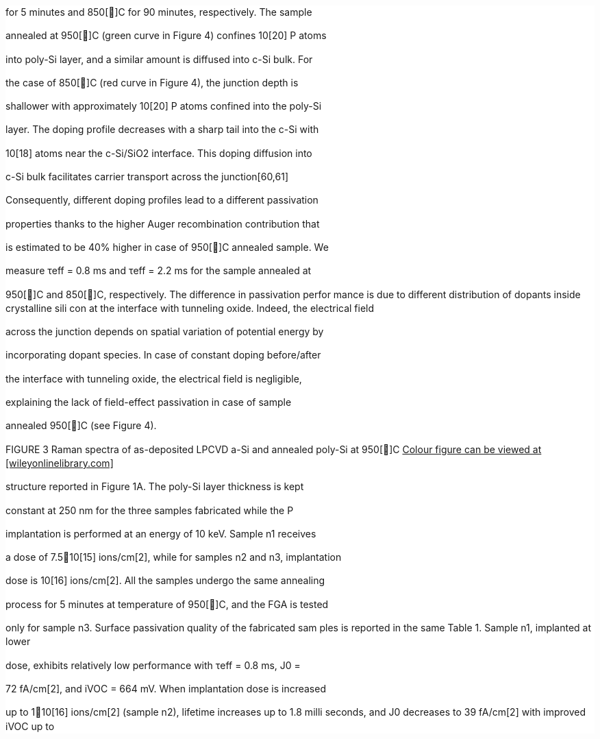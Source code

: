 for 5 minutes and 850[]C for 90 minutes, respectively. The sample

annealed at 950[]C (green curve in Figure 4) confines 10[20] P atoms

into poly-Si layer, and a similar amount is diffused into c-Si bulk. For

the case of 850[]C (red curve in Figure 4), the junction depth is

shallower with approximately 10[20] P atoms confined into the poly-Si

layer. The doping profile decreases with a sharp tail into the c-Si with

10[18] atoms near the c-Si/SiO2 interface. This doping diffusion into

c-Si bulk facilitates carrier transport across the junction[60,61]

Consequently, different doping profiles lead to a different passivation

properties thanks to the higher Auger recombination contribution that

is estimated to be 40% higher in case of 950[]C annealed sample. We

measure τeff = 0.8 ms and τeff = 2.2 ms for the sample annealed at

950[]C and 850[]C, respectively. The difference in passivation perfor
mance is due to different distribution of dopants inside crystalline sili
con at the interface with tunneling oxide. Indeed, the electrical field

across the junction depends on spatial variation of potential energy by

incorporating dopant species. In case of constant doping before/after

the interface with tunneling oxide, the electrical field is negligible,

explaining the lack of field-effect passivation in case of sample

annealed 950[]C (see Figure 4).


FIGURE 3 Raman spectra of as-deposited LPCVD a-Si and
annealed poly-Si at 950[]C [Colour figure can be viewed at
[wileyonlinelibrary.com]](http://wileyonlinelibrary.com)

structure reported in Figure 1A. The poly-Si layer thickness is kept

constant at 250 nm for the three samples fabricated while the P

implantation is performed at an energy of 10 keV. Sample n1 receives

a dose of 7.510[15] ions/cm[2], while for samples n2 and n3, implantation

dose is 10[16] ions/cm[2]. All the samples undergo the same annealing

process for 5 minutes at temperature of 950[]C, and the FGA is tested

only for sample n3. Surface passivation quality of the fabricated sam
ples is reported in the same Table 1. Sample n1, implanted at lower

dose, exhibits relatively low performance with τeff = 0.8 ms, J0 =

72 fA/cm[2], and iVOC = 664 mV. When implantation dose is increased

up to 110[16] ions/cm[2] (sample n2), lifetime increases up to 1.8 milli
seconds, and J0 decreases to 39 fA/cm[2] with improved iVOC up to
